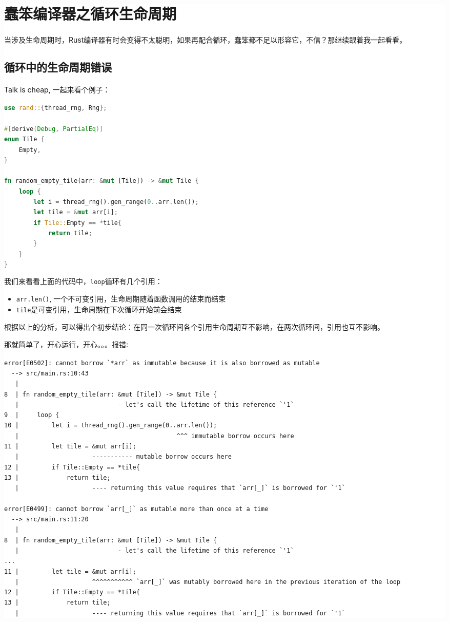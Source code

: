 # 蠢笨编译器之循环生命周期

当涉及生命周期时，Rust编译器有时会变得不太聪明，如果再配合循环，蠢笨都不足以形容它，不信？那继续跟着我一起看看。

## 循环中的生命周期错误
Talk is cheap, 一起来看个例子：
```rust
use rand::{thread_rng, Rng};

#[derive(Debug, PartialEq)]
enum Tile {
    Empty,
}

fn random_empty_tile(arr: &mut [Tile]) -> &mut Tile {
    loop {
        let i = thread_rng().gen_range(0..arr.len());
        let tile = &mut arr[i];
        if Tile::Empty == *tile{
            return tile;
        }
    }
}
```

我们来看看上面的代码中，`loop`循环有几个引用：

- `arr.len()`, 一个不可变引用，生命周期随着函数调用的结束而结束
- `tile`是可变引用，生命周期在下次循环开始前会结束

根据以上的分析，可以得出个初步结论：在同一次循环间各个引用生命周期互不影响，在两次循环间，引用也互不影响。

那就简单了，开心运行，开心。。。报错:
```console
error[E0502]: cannot borrow `*arr` as immutable because it is also borrowed as mutable
  --> src/main.rs:10:43
   |
8  | fn random_empty_tile(arr: &mut [Tile]) -> &mut Tile {
   |                           - let's call the lifetime of this reference `'1`
9  |     loop {
10 |         let i = thread_rng().gen_range(0..arr.len());
   |                                           ^^^ immutable borrow occurs here
11 |         let tile = &mut arr[i];
   |                    ----------- mutable borrow occurs here
12 |         if Tile::Empty == *tile{
13 |             return tile;
   |                    ---- returning this value requires that `arr[_]` is borrowed for `'1`

error[E0499]: cannot borrow `arr[_]` as mutable more than once at a time
  --> src/main.rs:11:20
   |
8  | fn random_empty_tile(arr: &mut [Tile]) -> &mut Tile {
   |                           - let's call the lifetime of this reference `'1`
...
11 |         let tile = &mut arr[i];
   |                    ^^^^^^^^^^^ `arr[_]` was mutably borrowed here in the previous iteration of the loop
12 |         if Tile::Empty == *tile{
13 |             return tile;
   |                    ---- returning this value requires that `arr[_]` is borrowed for `'1`
```
